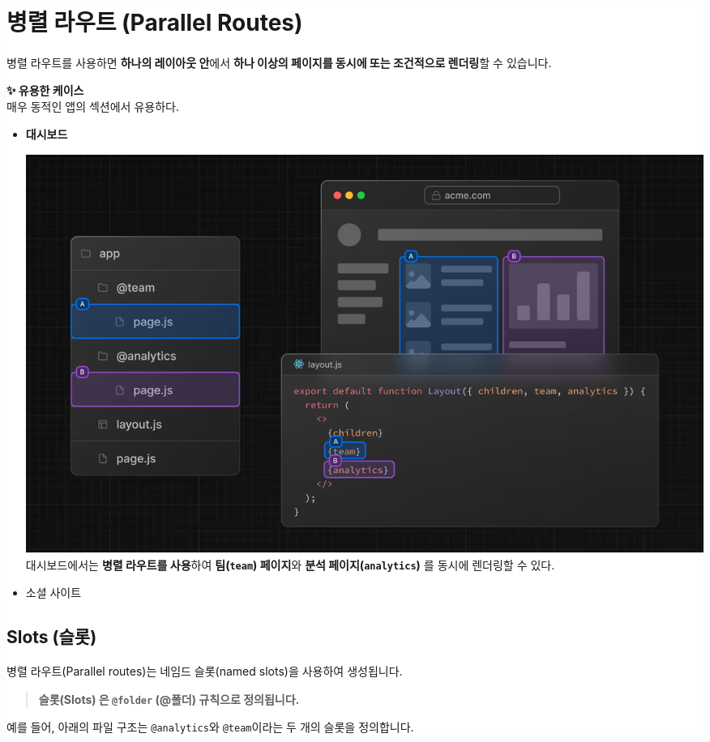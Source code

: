 # 병렬 라우트 (Parallel Routes)

병렬 라우트를 사용하면 **하나의 레이아웃 안**에서 **하나 이상의 페이지를 동시에 또는 조건적으로 렌더링**할 수 있습니다.

**✨ 유용한 케이스**  
매우 동적인 앱의 섹션에서 유용하다.

- **대시보드**

  ![alt text](image-1.png)
  대시보드에서는 **병렬 라우트를 사용**하여 **팀(`team`) 페이지**와 **분석 페이지(`analytics`)** 를 동시에 렌더링할 수 있다.

- 소셜 사이트

## Slots (슬롯)

병렬 라우트(Parallel routes)는 네임드 슬롯(named slots)을 사용하여 생성됩니다.

> **슬롯(Slots) 은 `@folder` (@폴더) 규칙으로 정의됩니다.**

예를 들어, 아래의 파일 구조는 `@analytics`와 `@team`이라는 두 개의 슬롯을 정의합니다.
